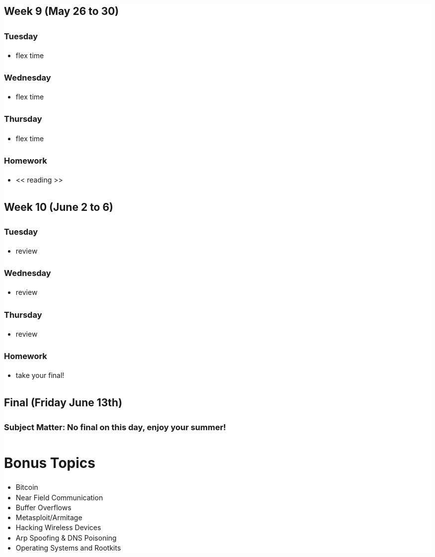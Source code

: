 ## Week 9 (May 26 to 30)
### Tuesday
- flex time

### Wednesday
- flex time

### Thursday
- flex time

### Homework
- << reading >>

## Week 10 (June 2 to 6)
### Tuesday
- review

### Wednesday
- review

### Thursday
- review

### Homework
- take your final!

## Final (Friday June 13th)
### Subject Matter: No final on this day, enjoy your summer!


# Bonus Topics
- Bitcoin
- Near Field Communication
- Buffer Overflows
- Metasploit/Armitage
- Hacking Wireless Devices
- Arp Spoofing & DNS Poisoning
- Operating Systems and Rootkits